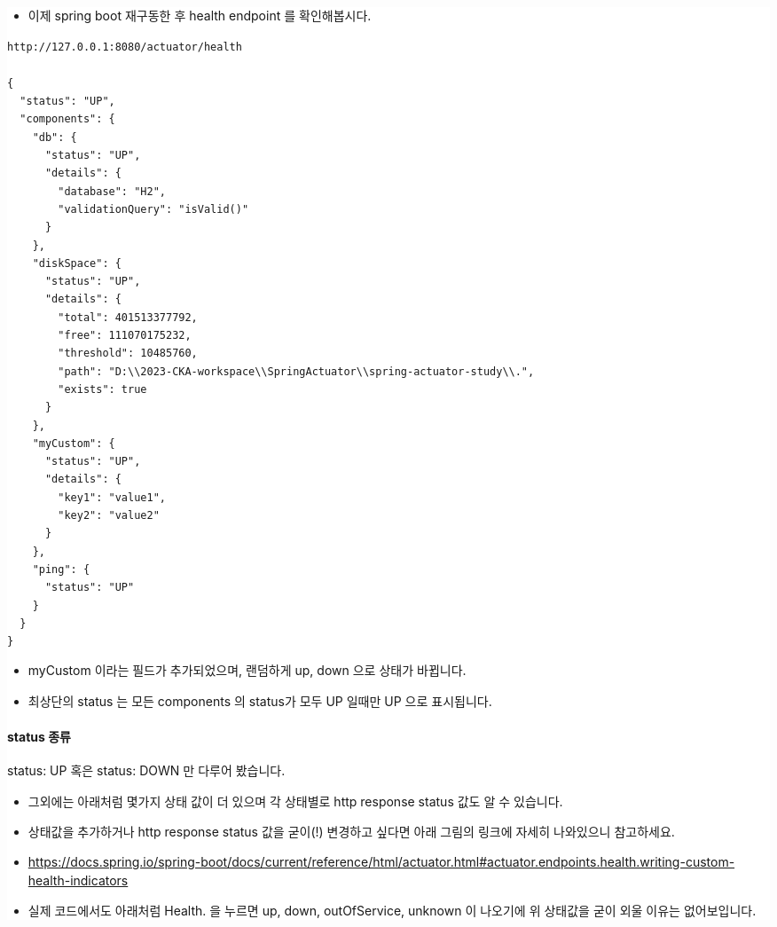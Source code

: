 - 이제 spring boot 재구동한 후 health endpoint 를 확인해봅시다.

```text
http://127.0.0.1:8080/actuator/health

{
  "status": "UP",
  "components": {
    "db": {
      "status": "UP",
      "details": {
        "database": "H2",
        "validationQuery": "isValid()"
      }
    },
    "diskSpace": {
      "status": "UP",
      "details": {
        "total": 401513377792,
        "free": 111070175232,
        "threshold": 10485760,
        "path": "D:\\2023-CKA-workspace\\SpringActuator\\spring-actuator-study\\.",
        "exists": true
      }
    },
    "myCustom": {
      "status": "UP",
      "details": {
        "key1": "value1",
        "key2": "value2"
      }
    },
    "ping": {
      "status": "UP"
    }
  }
}
```
- myCustom 이라는 필드가 추가되었으며, 랜덤하게 up, down 으로 상태가 바뀝니다.

- 최상단의 status 는 모든 components 의 status가 모두 UP 일때만 UP 으로 표시됩니다.

#### status 종류
status: UP 혹은 status: DOWN 만 다루어 봤습니다.

- 그외에는 아래처럼 몇가지 상태 값이 더 있으며 각 상태별로 http response status 값도 알 수 있습니다.
- 상태값을 추가하거나 http response status 값을 굳이(!) 변경하고 싶다면 아래 그림의 링크에 자세히 나와있으니 참고하세요. 


- https://docs.spring.io/spring-boot/docs/current/reference/html/actuator.html#actuator.endpoints.health.writing-custom-health-indicators


- 실제 코드에서도 아래처럼 Health. 을 누르면 up, down, outOfService, unknown 이 나오기에 위 상태값을 굳이 외울 이유는 없어보입니다.
